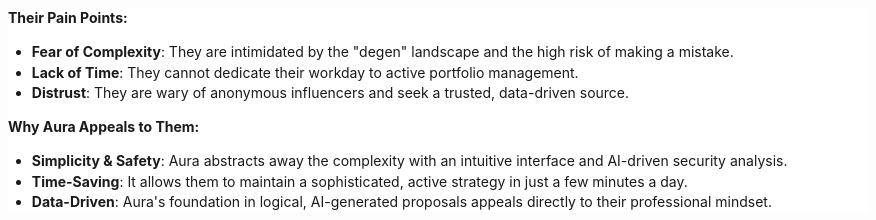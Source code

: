 **Their Pain Points:**
- **Fear of Complexity**: They are intimidated by the "degen" landscape and the high risk of making a mistake.
- **Lack of Time**: They cannot dedicate their workday to active portfolio management.
- **Distrust**: They are wary of anonymous influencers and seek a trusted, data-driven source.

**Why Aura Appeals to Them:**
- **Simplicity & Safety**: Aura abstracts away the complexity with an intuitive interface and AI-driven security analysis.
- **Time-Saving**: It allows them to maintain a sophisticated, active strategy in just a few minutes a day.
- **Data-Driven**: Aura's foundation in logical, AI-generated proposals appeals directly to their professional mindset.
